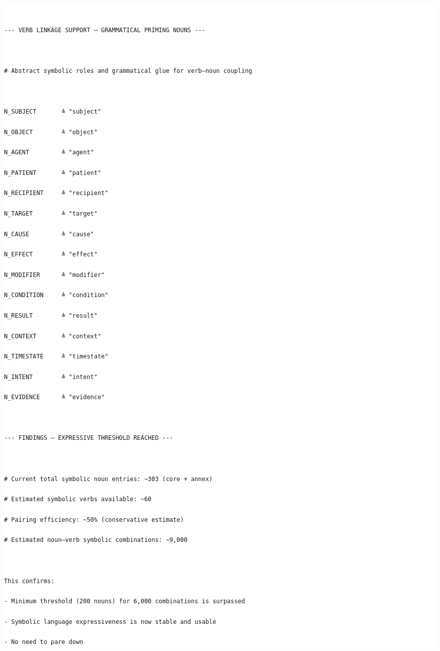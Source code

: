 ```


--- VERB LINKAGE SUPPORT – GRAMMATICAL PRIMING NOUNS ---



# Abstract symbolic roles and grammatical glue for verb–noun coupling



N_SUBJECT       ≜ "subject"

N_OBJECT        ≜ "object"

N_AGENT         ≜ "agent"

N_PATIENT       ≜ "patient"

N_RECIPIENT     ≜ "recipient"

N_TARGET        ≜ "target"

N_CAUSE         ≜ "cause"

N_EFFECT        ≜ "effect"

N_MODIFIER      ≜ "modifier"

N_CONDITION     ≜ "condition"

N_RESULT        ≜ "result"

N_CONTEXT       ≜ "context"

N_TIMESTATE     ≜ "timestate"

N_INTENT        ≜ "intent"

N_EVIDENCE      ≜ "evidence"



--- FINDINGS — EXPRESSIVE THRESHOLD REACHED ---



# Current total symbolic noun entries: ~303 (core + annex)

# Estimated symbolic verbs available: ~60

# Pairing efficiency: ~50% (conservative estimate)

# Estimated noun–verb symbolic combinations: ~9,000



This confirms:

- Minimum threshold (200 nouns) for 6,000 combinations is surpassed

- Symbolic language expressiveness is now stable and usable

- No need to pare down
```